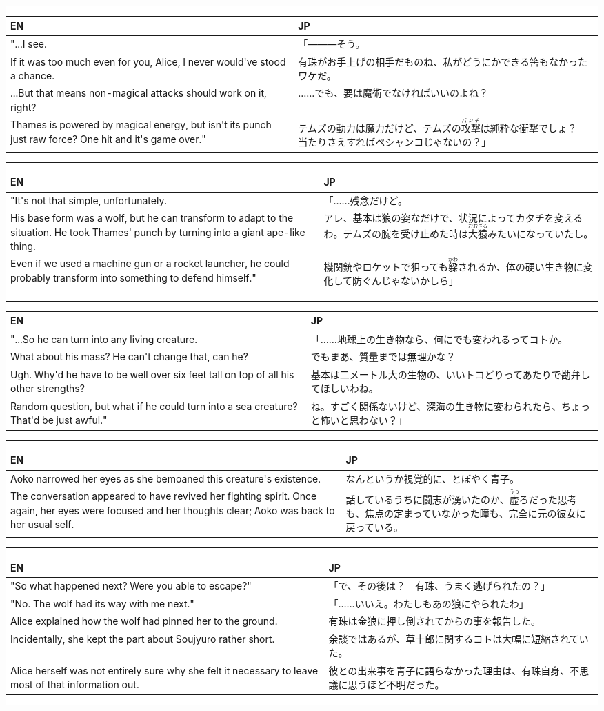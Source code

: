 
---

|EN|JP|
|:--------|:--------|
|"...I see.|「―――そう。|
|If it was too much even for you, Alice, I never would've stood a chance.|有珠がお手上げの相手だものね、私がどうにかできる筈もなかったワケだ。|
|...But that means non-magical attacks should work on it, right?|……でも、要は魔術でなければいいのよね？|
|Thames is powered by magical energy, but isn't its punch just raw force? One hit and it's game over."|テムズの動力は魔力だけど、テムズの<ruby>攻撃<rt>パンチ</rt></ruby>は純粋な衝撃でしょ？　当たりさえすればペシャンコじゃないの？」|

---

|EN|JP|
|:--------|:--------|
|"It's not that simple, unfortunately.|「……残念だけど。|
|His base form was a wolf, but he can transform to adapt to the situation. He took Thames' punch by turning into a giant ape-like thing.|アレ、基本は狼の姿なだけで、状況によってカタチを変えるわ。テムズの腕を受け止めた時は<ruby>大猿<rt>おおざる</rt></ruby>みたいになっていたし。|
|Even if we used a machine gun or a rocket launcher, he could probably transform into something to defend himself."|機関銃やロケットで狙っても<ruby>躱<rt>かわ</rt></ruby>されるか、体の硬い生き物に変化して防ぐんじゃないかしら」|

---

|EN|JP|
|:--------|:--------|
|"...So he can turn into any living creature.|「……地球上の生き物なら、何にでも変われるってコトか。|
|What about his mass? He can't change that, can he?|でもまあ、質量までは無理かな？|
|Ugh. Why'd he have to be well over six feet tall on top of all his other strengths?|基本は二メートル大の生物の、いいトコどりってあたりで勘弁してほしいわね。|
|Random question, but what if he could turn into a sea creature? That'd be just awful."|ね。すごく関係ないけど、深海の生き物に変わられたら、ちょっと怖いと思わない？」|

---

|EN|JP|
|:--------|:--------|
|Aoko narrowed her eyes as she bemoaned this creature's existence.|なんというか視覚的に、とぼやく青子。|
|The conversation appeared to have revived her fighting spirit. Once again, her eyes were focused and her thoughts clear; Aoko was back to her usual self.|話しているうちに闘志が湧いたのか、<ruby>虚<rt>うつ</rt></ruby>ろだった思考も、焦点の定まっていなかった瞳も、完全に元の彼女に戻っている。|

---

|EN|JP|
|:--------|:--------|
|"So what happened next? Were you able to escape?"|「で、その後は？　有珠、うまく逃げられたの？」|
|"No. The wolf had its way with me next."|「……いいえ。わたしもあの狼にやられたわ」|
|Alice explained how the wolf had pinned her to the ground.|有珠は金狼に押し倒されてからの事を報告した。|
|Incidentally, she kept the part about Soujyuro rather short.|余談ではあるが、草十郎に関するコトは大幅に短縮されていた。|
|Alice herself was not entirely sure why she felt it necessary to leave most of that information out.|彼との出来事を青子に語らなかった理由は、有珠自身、不思議に思うほど不明だった。|

---